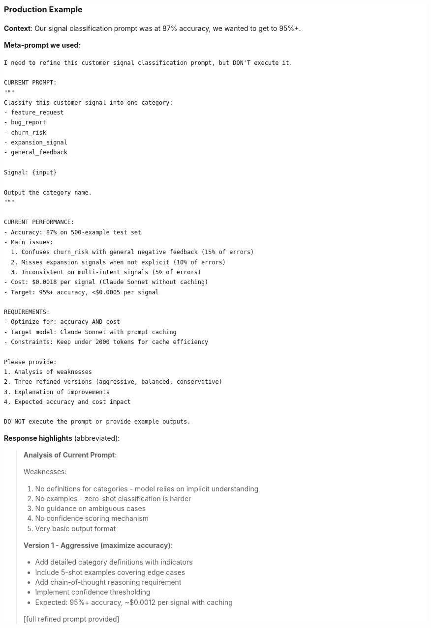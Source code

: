 ### Production Example

**Context**: Our signal classification prompt was at 87% accuracy, we wanted to get to 95%+.

**Meta-prompt we used**:

```
I need to refine this customer signal classification prompt, but DON'T execute it.

CURRENT PROMPT:
"""
Classify this customer signal into one category:
- feature_request
- bug_report
- churn_risk
- expansion_signal
- general_feedback

Signal: {input}

Output the category name.
"""

CURRENT PERFORMANCE:
- Accuracy: 87% on 500-example test set
- Main issues:
  1. Confuses churn_risk with general negative feedback (15% of errors)
  2. Misses expansion signals when not explicit (10% of errors)
  3. Inconsistent on multi-intent signals (5% of errors)
- Cost: $0.0018 per signal (Claude Sonnet without caching)
- Target: 95%+ accuracy, <$0.0005 per signal

REQUIREMENTS:
- Optimize for: accuracy AND cost
- Target model: Claude Sonnet with prompt caching
- Constraints: Keep under 2000 tokens for cache efficiency

Please provide:
1. Analysis of weaknesses
2. Three refined versions (aggressive, balanced, conservative)
3. Explanation of improvements
4. Expected accuracy and cost impact

DO NOT execute the prompt or provide example outputs.
```

**Response highlights** (abbreviated):

> **Analysis of Current Prompt**:
>
> Weaknesses:
> 1. No definitions for categories - model relies on implicit understanding
> 2. No examples - zero-shot classification is harder
> 3. No guidance on ambiguous cases
> 4. No confidence scoring mechanism
> 5. Very basic output format
>
> **Version 1 - Aggressive (maximize accuracy)**:
> - Add detailed category definitions with indicators
> - Include 5-shot examples covering edge cases
> - Add chain-of-thought reasoning requirement
> - Implement confidence thresholding
> - Expected: 95%+ accuracy, ~$0.0012 per signal with caching
>
> [full refined prompt provided]